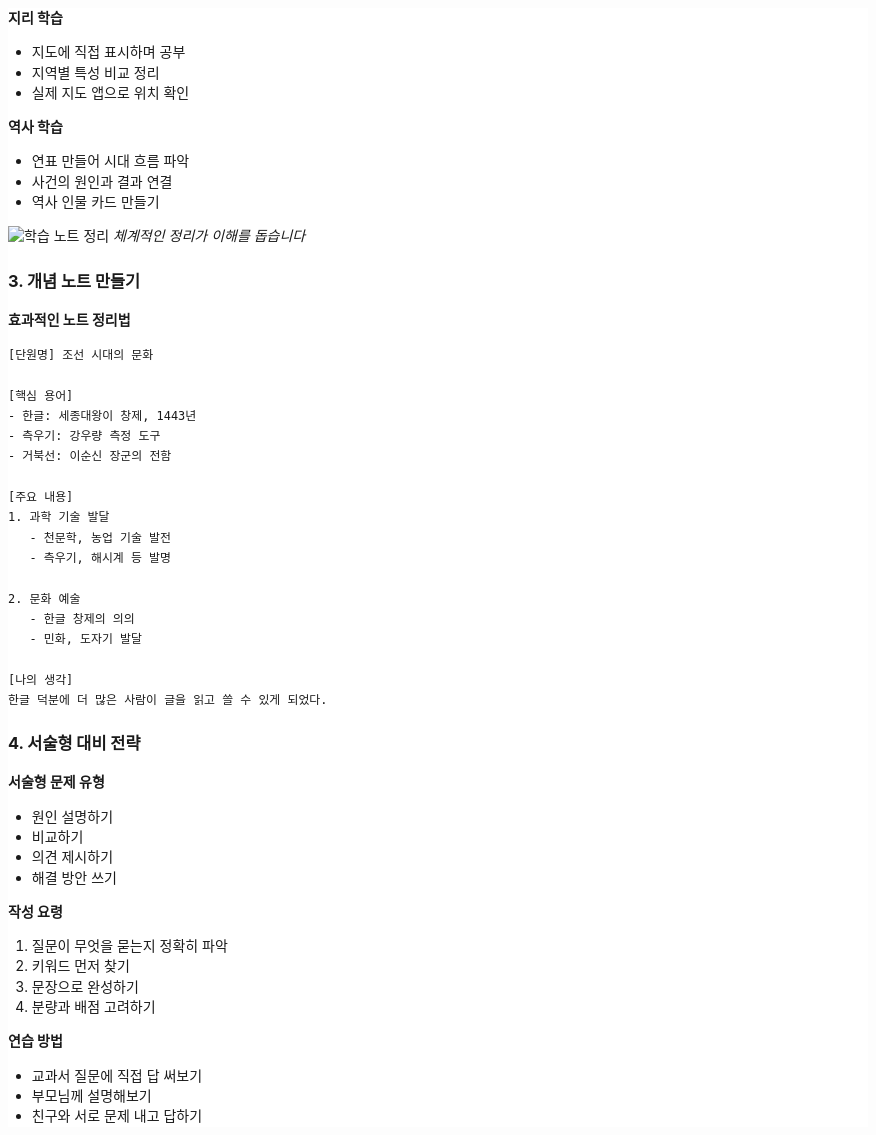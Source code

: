 **지리 학습**
- 지도에 직접 표시하며 공부
- 지역별 특성 비교 정리
- 실제 지도 앱으로 위치 확인

**역사 학습**
- 연표 만들어 시대 흐름 파악
- 사건의 원인과 결과 연결
- 역사 인물 카드 만들기

![학습 노트 정리](https://images.unsplash.com/photo-1434030216411-0b793f4b4173?w=800&h=400&fit=crop)
*체계적인 정리가 이해를 돕습니다*

### 3. 개념 노트 만들기

**효과적인 노트 정리법**

```
[단원명] 조선 시대의 문화

[핵심 용어]
- 한글: 세종대왕이 창제, 1443년
- 측우기: 강우량 측정 도구
- 거북선: 이순신 장군의 전함

[주요 내용]
1. 과학 기술 발달
   - 천문학, 농업 기술 발전
   - 측우기, 해시계 등 발명

2. 문화 예술
   - 한글 창제의 의의
   - 민화, 도자기 발달

[나의 생각]
한글 덕분에 더 많은 사람이 글을 읽고 쓸 수 있게 되었다.
```

### 4. 서술형 대비 전략

**서술형 문제 유형**
- 원인 설명하기
- 비교하기
- 의견 제시하기
- 해결 방안 쓰기

**작성 요령**
1. 질문이 무엇을 묻는지 정확히 파악
2. 키워드 먼저 찾기
3. 문장으로 완성하기
4. 분량과 배점 고려하기

**연습 방법**
- 교과서 질문에 직접 답 써보기
- 부모님께 설명해보기
- 친구와 서로 문제 내고 답하기
